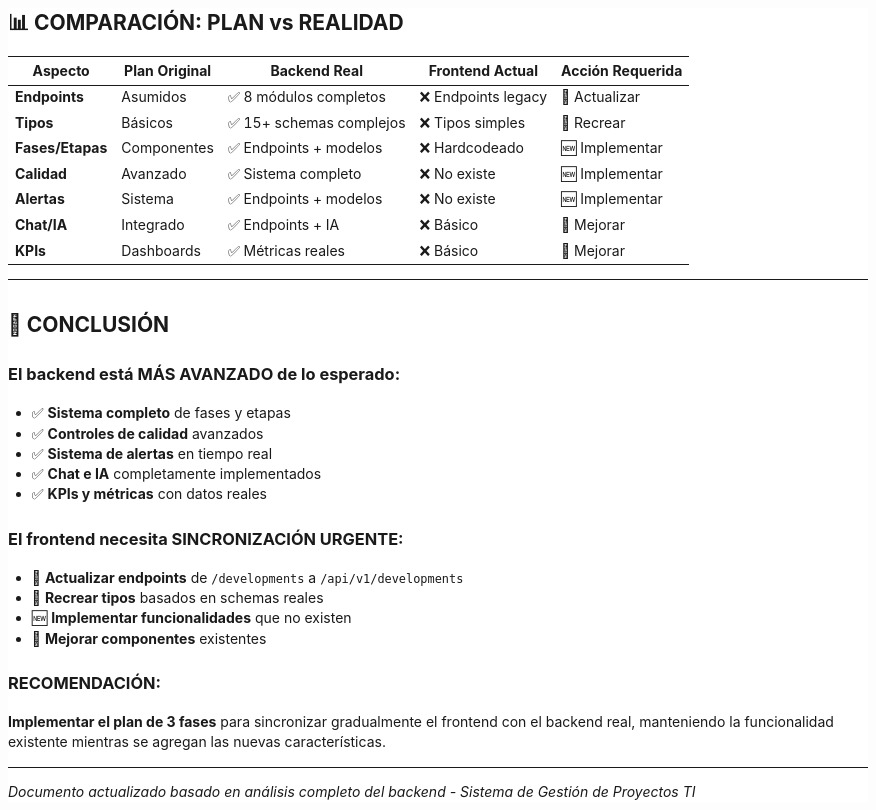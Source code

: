 ## 📊 **COMPARACIÓN: PLAN vs REALIDAD**

| Aspecto | Plan Original | Backend Real | Frontend Actual | Acción Requerida |
|---------|---------------|--------------|-----------------|------------------|
| **Endpoints** | Asumidos | ✅ 8 módulos completos | ❌ Endpoints legacy | 🔄 Actualizar |
| **Tipos** | Básicos | ✅ 15+ schemas complejos | ❌ Tipos simples | 🔄 Recrear |
| **Fases/Etapas** | Componentes | ✅ Endpoints + modelos | ❌ Hardcodeado | 🆕 Implementar |
| **Calidad** | Avanzado | ✅ Sistema completo | ❌ No existe | 🆕 Implementar |
| **Alertas** | Sistema | ✅ Endpoints + modelos | ❌ No existe | 🆕 Implementar |
| **Chat/IA** | Integrado | ✅ Endpoints + IA | ❌ Básico | 🔄 Mejorar |
| **KPIs** | Dashboards | ✅ Métricas reales | ❌ Básico | 🔄 Mejorar |

---

## 🎯 **CONCLUSIÓN**

### **El backend está MÁS AVANZADO de lo esperado:**
- ✅ **Sistema completo** de fases y etapas
- ✅ **Controles de calidad** avanzados
- ✅ **Sistema de alertas** en tiempo real
- ✅ **Chat e IA** completamente implementados
- ✅ **KPIs y métricas** con datos reales

### **El frontend necesita SINCRONIZACIÓN URGENTE:**
- 🔄 **Actualizar endpoints** de `/developments` a `/api/v1/developments`
- 🔄 **Recrear tipos** basados en schemas reales
- 🆕 **Implementar funcionalidades** que no existen
- 🔄 **Mejorar componentes** existentes

### **RECOMENDACIÓN:**
**Implementar el plan de 3 fases** para sincronizar gradualmente el frontend con el backend real, manteniendo la funcionalidad existente mientras se agregan las nuevas características.

---

*Documento actualizado basado en análisis completo del backend - Sistema de Gestión de Proyectos TI*

